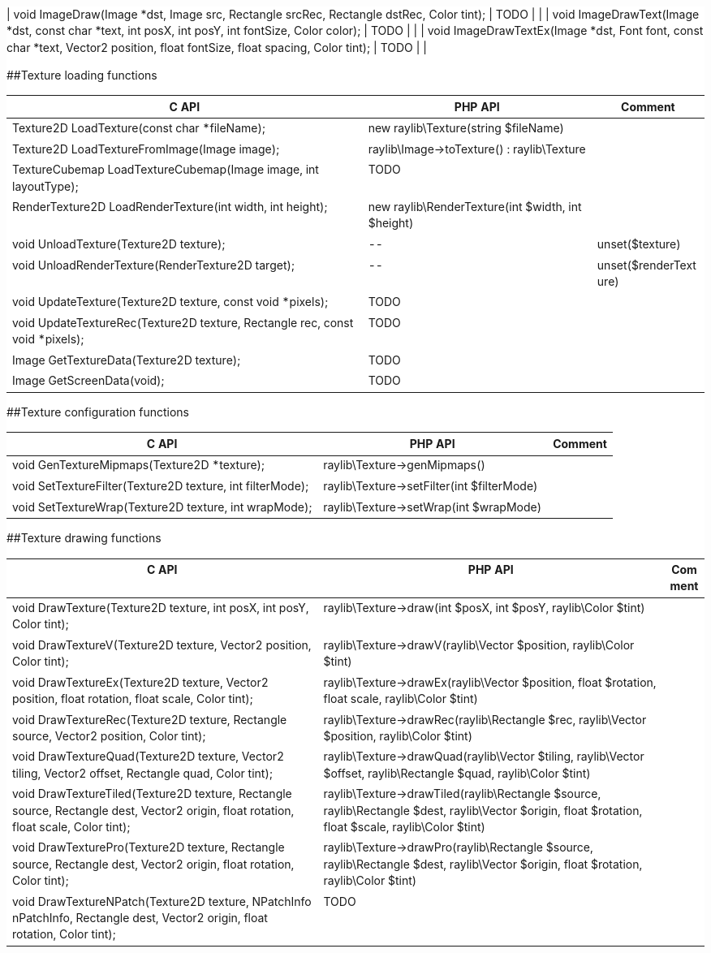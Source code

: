 | void ImageDraw(Image *dst, Image src, Rectangle srcRec, Rectangle dstRec, Color tint); | TODO |  |
| void ImageDrawText(Image *dst, const char *text, int posX, int posY, int fontSize, Color color); | TODO |  |
| void ImageDrawTextEx(Image *dst, Font font, const char *text, Vector2 position, float fontSize, float spacing, Color tint); | TODO |  |


##Texture loading functions

| C API | PHP API | Comment |
|-------|---------|---------|
| Texture2D LoadTexture(const char *fileName); | new raylib\Texture(string $fileName) |  |
| Texture2D LoadTextureFromImage(Image image); | raylib\Image->toTexture() : raylib\Texture |  |
| TextureCubemap LoadTextureCubemap(Image image, int layoutType); | TODO |  |
| RenderTexture2D LoadRenderTexture(int width, int height); | new raylib\RenderTexture(int $width, int $height) |  |
| void UnloadTexture(Texture2D texture); | -- | unset($texture) |
| void UnloadRenderTexture(RenderTexture2D target); | -- | unset($renderTexture) |
| void UpdateTexture(Texture2D texture, const void *pixels); | TODO |  |
| void UpdateTextureRec(Texture2D texture, Rectangle rec, const void *pixels); | TODO |  |
| Image GetTextureData(Texture2D texture); | TODO |  |
| Image GetScreenData(void); | TODO |  |


##Texture configuration functions

| C API | PHP API | Comment |
|-------|---------|---------|
| void GenTextureMipmaps(Texture2D *texture); | raylib\Texture->genMipmaps() |  |
| void SetTextureFilter(Texture2D texture, int filterMode); | raylib\Texture->setFilter(int $filterMode) |  |
| void SetTextureWrap(Texture2D texture, int wrapMode); | raylib\Texture->setWrap(int $wrapMode) |  |


##Texture drawing functions

| C API | PHP API | Comment |
|-------|---------|---------|
| void DrawTexture(Texture2D texture, int posX, int posY, Color tint); | raylib\Texture->draw(int $posX, int $posY, raylib\Color $tint) |  |
| void DrawTextureV(Texture2D texture, Vector2 position, Color tint); | raylib\Texture->drawV(raylib\Vector $position, raylib\Color $tint) |  |
| void DrawTextureEx(Texture2D texture, Vector2 position, float rotation, float scale, Color tint); | raylib\Texture->drawEx(raylib\Vector $position, float $rotation, float scale, raylib\Color $tint) |  |
| void DrawTextureRec(Texture2D texture, Rectangle source, Vector2 position, Color tint); | raylib\Texture->drawRec(raylib\Rectangle $rec, raylib\Vector $position, raylib\Color $tint) |  |
| void DrawTextureQuad(Texture2D texture, Vector2 tiling, Vector2 offset, Rectangle quad, Color tint); | raylib\Texture->drawQuad(raylib\Vector $tiling, raylib\Vector $offset, raylib\Rectangle $quad, raylib\Color $tint) |  |
| void DrawTextureTiled(Texture2D texture, Rectangle source, Rectangle dest, Vector2 origin, float rotation, float scale, Color tint); | raylib\Texture->drawTiled(raylib\Rectangle $source, raylib\Rectangle $dest, raylib\Vector $origin, float $rotation, float $scale, raylib\Color $tint) |  |
| void DrawTexturePro(Texture2D texture, Rectangle source, Rectangle dest, Vector2 origin, float rotation, Color tint); | raylib\Texture->drawPro(raylib\Rectangle $source, raylib\Rectangle $dest, raylib\Vector $origin, float $rotation, raylib\Color $tint) |  |
| void DrawTextureNPatch(Texture2D texture, NPatchInfo nPatchInfo, Rectangle dest, Vector2 origin, float rotation, Color tint); | TODO |  |
